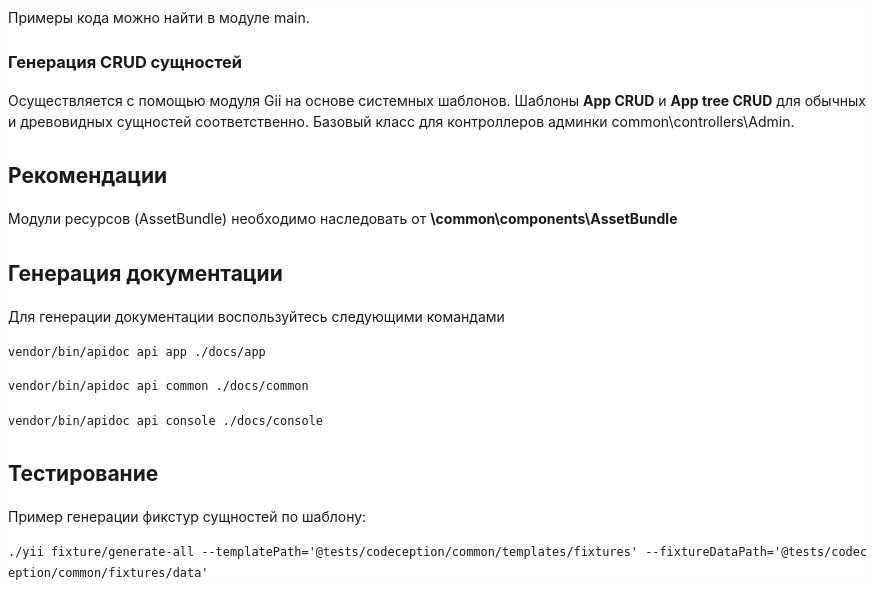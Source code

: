 Примеры кода можно найти в модуле main.

### Генерация CRUD сущностей

Осуществляется с помощью модуля Gii на основе системных шаблонов. Шаблоны **App CRUD** и **App tree CRUD**
для обычных и древовидных сущностей соответственно.
Базовый класс для контроллеров админки common\controllers\Admin.

## Рекомендации

Модули ресурсов (AssetBundle) необходимо наследовать от **\common\components\AssetBundle**

## Генерация документации

Для генерации документации воспользуйтесь следующими командами

```
vendor/bin/apidoc api app ./docs/app
```

```
vendor/bin/apidoc api common ./docs/common
```

```
vendor/bin/apidoc api console ./docs/console
```

Тестирование
------------

Пример генерации фикстур сущностей по шаблону:

```
./yii fixture/generate-all --templatePath='@tests/codeception/common/templates/fixtures' --fixtureDataPath='@tests/codeception/common/fixtures/data'
```
